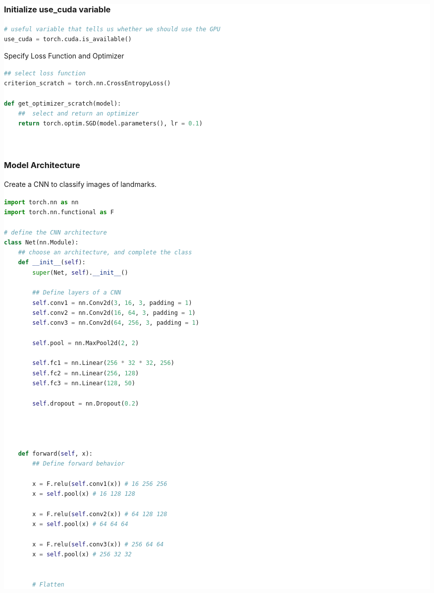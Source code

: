 
### Initialize use_cuda variable


```python
# useful variable that tells us whether we should use the GPU
use_cuda = torch.cuda.is_available()
```

Specify Loss Function and Optimizer


```python
## select loss function
criterion_scratch = torch.nn.CrossEntropyLoss()

def get_optimizer_scratch(model):
    ##  select and return an optimizer
    return torch.optim.SGD(model.parameters(), lr = 0.1)
    
    
```

###  Model Architecture

Create a CNN to classify images of landmarks.


```python
import torch.nn as nn
import torch.nn.functional as F

# define the CNN architecture
class Net(nn.Module):
    ## choose an architecture, and complete the class
    def __init__(self):
        super(Net, self).__init__()
        
        ## Define layers of a CNN
        self.conv1 = nn.Conv2d(3, 16, 3, padding = 1)
        self.conv2 = nn.Conv2d(16, 64, 3, padding = 1)
        self.conv3 = nn.Conv2d(64, 256, 3, padding = 1)
        
        self.pool = nn.MaxPool2d(2, 2)
        
        self.fc1 = nn.Linear(256 * 32 * 32, 256)
        self.fc2 = nn.Linear(256, 128)
        self.fc3 = nn.Linear(128, 50)
        
        self.dropout = nn.Dropout(0.2)

        
        
    
    def forward(self, x):
        ## Define forward behavior
        
        x = F.relu(self.conv1(x)) # 16 256 256
        x = self.pool(x) # 16 128 128
        
        x = F.relu(self.conv2(x)) # 64 128 128
        x = self.pool(x) # 64 64 64
        
        x = F.relu(self.conv3(x)) # 256 64 64
        x = self.pool(x) # 256 32 32
        
        
        # Flatten
```